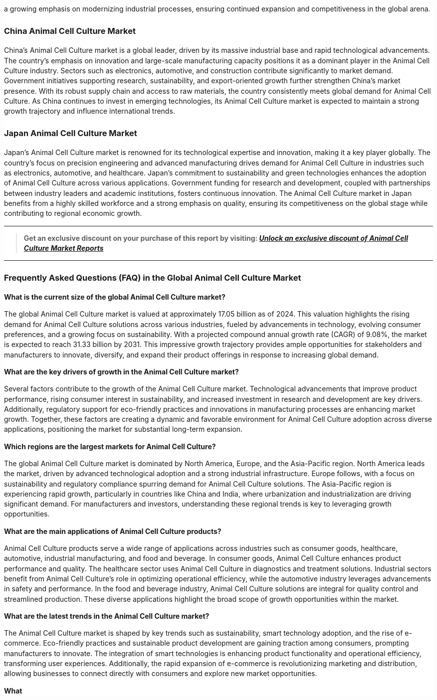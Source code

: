 a growing emphasis on modernizing industrial processes, ensuring continued expansion and competitiveness in the global arena.</p><h3>China Animal Cell Culture Market</h3><p>China&rsquo;s Animal Cell Culture market is a global leader, driven by its massive industrial base and rapid technological advancements. The country&rsquo;s emphasis on innovation and large-scale manufacturing capacity positions it as a dominant player in the Animal Cell Culture industry. Sectors such as electronics, automotive, and construction contribute significantly to market demand. Government initiatives supporting research, sustainability, and export-oriented growth further strengthen China&rsquo;s market presence. With its robust supply chain and access to raw materials, the country consistently meets global demand for Animal Cell Culture. As China continues to invest in emerging technologies, its Animal Cell Culture market is expected to maintain a strong growth trajectory and influence international trends.</p><h3>Japan Animal Cell Culture Market</h3><p>Japan&rsquo;s Animal Cell Culture market is renowned for its technological expertise and innovation, making it a key player globally. The country&rsquo;s focus on precision engineering and advanced manufacturing drives demand for Animal Cell Culture in industries such as electronics, automotive, and healthcare. Japan&rsquo;s commitment to sustainability and green technologies enhances the adoption of Animal Cell Culture across various applications. Government funding for research and development, coupled with partnerships between industry leaders and academic institutions, fosters continuous innovation. The Animal Cell Culture market in Japan benefits from a highly skilled workforce and a strong emphasis on quality, ensuring its competitiveness on the global stage while contributing to regional economic growth.</p><hr /><blockquote><p><strong>Get an exclusive discount on your purchase of this report by visiting: <em><a href="://marketresearchpulse.com/ask-for-discount/41833?utm_source=Github&amp;utm_medium=026">Unlock an exclusive discount of Animal Cell Culture Market Reports</a></em>&nbsp;</strong></p></blockquote><hr /><h3>Frequently Asked Questions (FAQ) in the Global Animal Cell Culture Market</h3><p><strong>What is the current size of the global Animal Cell Culture market?</strong></p><p>The global Animal Cell Culture market is valued at approximately 17.05 billion as of 2024. This valuation highlights the rising demand for Animal Cell Culture solutions across various industries, fueled by advancements in technology, evolving consumer preferences, and a growing focus on sustainability. With a projected compound annual growth rate (CAGR) of 9.08%, the market is expected to reach 31.33 billion by 2031. This impressive growth trajectory provides ample opportunities for stakeholders and manufacturers to innovate, diversify, and expand their product offerings in response to increasing global demand.</p><p><strong>What are the key drivers of growth in the Animal Cell Culture market?</strong></p><p>Several factors contribute to the growth of the Animal Cell Culture market. Technological advancements that improve product performance, rising consumer interest in sustainability, and increased investment in research and development are key drivers. Additionally, regulatory support for eco-friendly practices and innovations in manufacturing processes are enhancing market growth. Together, these factors are creating a dynamic and favorable environment for Animal Cell Culture adoption across diverse applications, positioning the market for substantial long-term expansion.</p><p><strong>Which regions are the largest markets for Animal Cell Culture?</strong></p><p>The global Animal Cell Culture market is dominated by North America, Europe, and the Asia-Pacific region. North America leads the market, driven by advanced technological adoption and a strong industrial infrastructure. Europe follows, with a focus on sustainability and regulatory compliance spurring demand for Animal Cell Culture solutions. The Asia-Pacific region is experiencing rapid growth, particularly in countries like China and India, where urbanization and industrialization are driving significant demand. For manufacturers and investors, understanding these regional trends is key to leveraging growth opportunities.</p><p><strong>What are the main applications of Animal Cell Culture products?</strong></p><p>Animal Cell Culture products serve a wide range of applications across industries such as consumer goods, healthcare, automotive, industrial manufacturing, and food and beverage. In consumer goods, Animal Cell Culture enhances product performance and quality. The healthcare sector uses Animal Cell Culture in diagnostics and treatment solutions. Industrial sectors benefit from Animal Cell Culture&rsquo;s role in optimizing operational efficiency, while the automotive industry leverages advancements in safety and performance. In the food and beverage industry, Animal Cell Culture solutions are integral for quality control and streamlined production. These diverse applications highlight the broad scope of growth opportunities within the market.</p><p><strong>What are the latest trends in the Animal Cell Culture market?</strong></p><p>The Animal Cell Culture market is shaped by key trends such as sustainability, smart technology adoption, and the rise of e-commerce. Eco-friendly practices and sustainable product development are gaining traction among consumers, prompting manufacturers to innovate. The integration of smart technologies is enhancing product functionality and operational efficiency, transforming user experiences. Additionally, the rapid expansion of e-commerce is revolutionizing marketing and distribution, allowing businesses to connect directly with consumers and explore new market opportunities.</p><p><strong>What